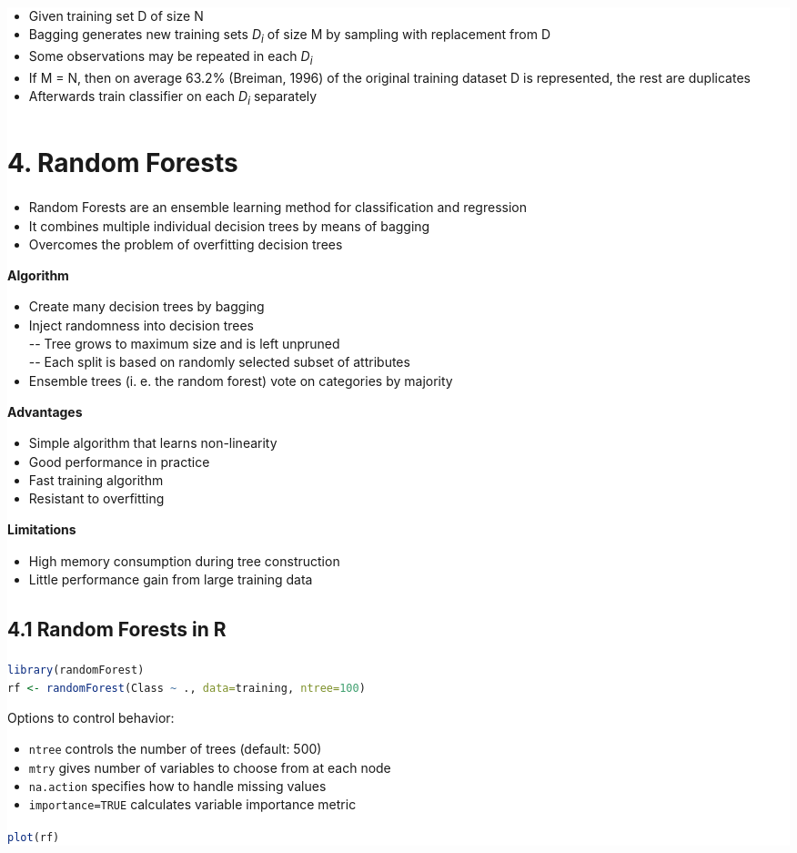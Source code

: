 - Given training set D of size N    
- Bagging generates new training sets $D_{i}$ of size M by sampling with replacement from D    
- Some observations may be repeated in each $D_{i}$    
- If M = N, then on average 63.2% (Breiman, 1996) of the original training dataset D is represented, the rest are duplicates     
- Afterwards train classifier on each $D_{i}$ separately   

# 4. Random Forests

- Random Forests are an ensemble learning method for classification and regression      
- It combines multiple individual decision trees by means of bagging      
- Overcomes the problem of overfitting decision trees     

**Algorithm**   

- Create many decision trees by bagging     
- Inject randomness into decision trees    
  -- Tree grows to maximum size and is left unpruned    
  -- Each split is based on randomly selected subset of attributes    
- Ensemble trees (i. e. the random forest) vote on categories by majority   

**Advantages**   

- Simple algorithm that learns non-linearity    
- Good performance in practice      
- Fast training algorithm    
- Resistant to overfitting    

**Limitations**   

- High memory consumption during tree construction    
- Little performance gain from large training data   

## 4.1 Random Forests in R


```r
library(randomForest)
rf <- randomForest(Class ~ ., data=training, ntree=100)
```

Options to control behavior:    

- `ntree` controls the number of trees (default: 500)    
- `mtry` gives number of variables to choose from at each node    
- `na.action` specifies how to handle missing values     
- `importance=TRUE` calculates variable importance metric    


```r
plot(rf)
```
